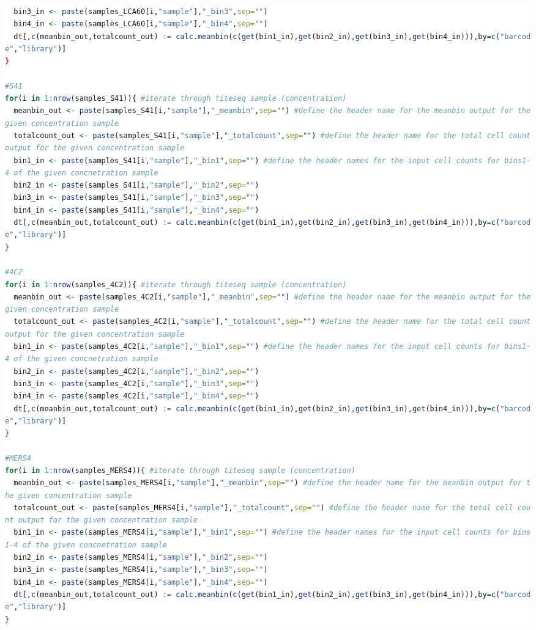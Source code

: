 ``` r
  bin3_in <- paste(samples_LCA60[i,"sample"],"_bin3",sep="")
  bin4_in <- paste(samples_LCA60[i,"sample"],"_bin4",sep="")
  dt[,c(meanbin_out,totalcount_out) := calc.meanbin(c(get(bin1_in),get(bin2_in),get(bin3_in),get(bin4_in))),by=c("barcode","library")]
}

#S41
for(i in 1:nrow(samples_S41)){ #iterate through titeseq sample (concentration)
  meanbin_out <- paste(samples_S41[i,"sample"],"_meanbin",sep="") #define the header name for the meanbin output for the given concentration sample
  totalcount_out <- paste(samples_S41[i,"sample"],"_totalcount",sep="") #define the header name for the total cell count output for the given concentration sample
  bin1_in <- paste(samples_S41[i,"sample"],"_bin1",sep="") #define the header names for the input cell counts for bins1-4 of the given concnetration sample
  bin2_in <- paste(samples_S41[i,"sample"],"_bin2",sep="")
  bin3_in <- paste(samples_S41[i,"sample"],"_bin3",sep="")
  bin4_in <- paste(samples_S41[i,"sample"],"_bin4",sep="")
  dt[,c(meanbin_out,totalcount_out) := calc.meanbin(c(get(bin1_in),get(bin2_in),get(bin3_in),get(bin4_in))),by=c("barcode","library")]
}

#4C2
for(i in 1:nrow(samples_4C2)){ #iterate through titeseq sample (concentration)
  meanbin_out <- paste(samples_4C2[i,"sample"],"_meanbin",sep="") #define the header name for the meanbin output for the given concentration sample
  totalcount_out <- paste(samples_4C2[i,"sample"],"_totalcount",sep="") #define the header name for the total cell count output for the given concentration sample
  bin1_in <- paste(samples_4C2[i,"sample"],"_bin1",sep="") #define the header names for the input cell counts for bins1-4 of the given concnetration sample
  bin2_in <- paste(samples_4C2[i,"sample"],"_bin2",sep="")
  bin3_in <- paste(samples_4C2[i,"sample"],"_bin3",sep="")
  bin4_in <- paste(samples_4C2[i,"sample"],"_bin4",sep="")
  dt[,c(meanbin_out,totalcount_out) := calc.meanbin(c(get(bin1_in),get(bin2_in),get(bin3_in),get(bin4_in))),by=c("barcode","library")]
}

#MERS4
for(i in 1:nrow(samples_MERS4)){ #iterate through titeseq sample (concentration)
  meanbin_out <- paste(samples_MERS4[i,"sample"],"_meanbin",sep="") #define the header name for the meanbin output for the given concentration sample
  totalcount_out <- paste(samples_MERS4[i,"sample"],"_totalcount",sep="") #define the header name for the total cell count output for the given concentration sample
  bin1_in <- paste(samples_MERS4[i,"sample"],"_bin1",sep="") #define the header names for the input cell counts for bins1-4 of the given concnetration sample
  bin2_in <- paste(samples_MERS4[i,"sample"],"_bin2",sep="")
  bin3_in <- paste(samples_MERS4[i,"sample"],"_bin3",sep="")
  bin4_in <- paste(samples_MERS4[i,"sample"],"_bin4",sep="")
  dt[,c(meanbin_out,totalcount_out) := calc.meanbin(c(get(bin1_in),get(bin2_in),get(bin3_in),get(bin4_in))),by=c("barcode","library")]
}
```
